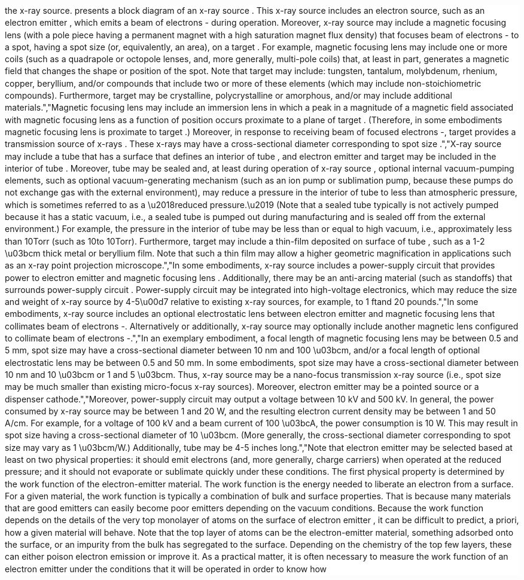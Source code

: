 the x-ray source.  presents a block diagram of an x-ray source . This x-ray source includes an electron source, such as an electron emitter , which emits a beam of electrons - during operation. Moreover, x-ray source  may include a magnetic focusing lens  (with a pole piece having a permanent magnet with a high saturation magnet flux density) that focuses beam of electrons - to a spot, having a spot size  (or, equivalently, an area), on a target . For example, magnetic focusing lens  may include one or more coils (such as a quadrapole or octopole lenses, and, more generally, multi-pole coils) that, at least in part, generates a magnetic field that changes the shape or position of the spot. Note that target  may include: tungsten, tantalum, molybdenum, rhenium, copper, beryllium, and\/or compounds that include two or more of these elements (which may include non-stoichiometric compounds). Furthermore, target  may be crystalline, polycrystalline or amorphous, and\/or may include additional materials.","Magnetic focusing lens  may include an immersion lens in which a peak in a magnitude of a magnetic field  associated with magnetic focusing lens  as a function of position  occurs proximate to a plane  of target . (Therefore, in some embodiments magnetic focusing lens  is proximate to target .) Moreover, in response to receiving beam of focused electrons -, target  provides a transmission source of x-rays . These x-rays may have a cross-sectional diameter corresponding to spot size .","X-ray source  may include a tube  that has a surface  that defines an interior of tube , and electron emitter  and target  may be included in the interior of tube . Moreover, tube  may be sealed and, at least during operation of x-ray source , optional internal vacuum-pumping elements, such as optional vacuum-generating mechanism  (such as an ion pump or sublimation pump, because these pumps do not exchange gas with the external environment), may reduce a pressure in the interior of tube  to less than atmospheric pressure, which is sometimes referred to as a \u2018reduced pressure.\u2019 (Note that a sealed tube typically is not actively pumped because it has a static vacuum, i.e., a sealed tube is pumped out during manufacturing and is sealed off from the external environment.) For example, the pressure in the interior of tube  may be less than or equal to high vacuum, i.e., approximately less than 10Torr (such as 10to 10Torr). Furthermore, target  may include a thin-film deposited on surface  of tube , such as a 1-2 \u03bcm thick metal or beryllium film. Note that such a thin film may allow a higher geometric magnification in applications such as an x-ray point projection microscope.","In some embodiments, x-ray source  includes a power-supply circuit  that provides power to electron emitter  and magnetic focusing lens . Additionally, there may be an anti-arcing material  (such as standoffs) that surrounds power-supply circuit . Power-supply circuit  may be integrated into high-voltage electronics, which may reduce the size and weight of x-ray source  by 4-5\u00d7 relative to existing x-ray sources, for example, to 1 ftand 20 pounds.","In some embodiments, x-ray source  includes an optional electrostatic lens  between electron emitter  and magnetic focusing lens  that collimates beam of electrons -. Alternatively or additionally, x-ray source  may optionally include another magnetic lens  configured to collimate beam of electrons -.","In an exemplary embodiment, a focal length of magnetic focusing lens  may be between 0.5 and 5 mm, spot size  may have a cross-sectional diameter between 10 nm and 100 \u03bcm, and\/or a focal length of optional electrostatic lens  may be between 0.5 and 50 mm. In some embodiments, spot size  may have a cross-sectional diameter between 10 nm and 10 \u03bcm or 1 and 5 \u03bcm. Thus, x-ray source  may be a nano-focus transmission x-ray source (i.e., spot size  may be much smaller than existing micro-focus x-ray sources). Moreover, electron emitter  may be a pointed source or a dispenser cathode.","Moreover, power-supply circuit  may output a voltage between 10 kV and 500 kV. In general, the power consumed by x-ray source  may be between 1 and 20 W, and the resulting electron current density may be between 1 and 50 A\/cm. For example, for a voltage of 100 kV and a beam current of 100 \u03bcA, the power consumption is 10 W. This may result in spot size  having a cross-sectional diameter of 10 \u03bcm. (More generally, the cross-sectional diameter corresponding to spot size  may vary as 1 \u03bcm\/W.) Additionally, tube  may be 4-5 inches long.","Note that electron emitter  may be selected based at least on two physical properties: it should emit electrons (and, more generally, charge carriers) when operated at the reduced pressure; and it should not evaporate or sublimate quickly under these conditions. The first physical property is determined by the work function of the electron-emitter material. The work function is the energy needed to liberate an electron from a surface. For a given material, the work function is typically a combination of bulk and surface properties. That is because many materials that are good emitters can easily become poor emitters depending on the vacuum conditions. Because the work function depends on the details of the very top monolayer of atoms on the surface of electron emitter , it can be difficult to predict, a priori, how a given material will behave. Note that the top layer of atoms can be the electron-emitter material, something adsorbed onto the surface, or an impurity from the bulk has segregated to the surface. Depending on the chemistry of the top few layers, these can either poison electron emission or improve it. As a practical matter, it is often necessary to measure the work function of an electron emitter under the conditions that it will be operated in order to know how